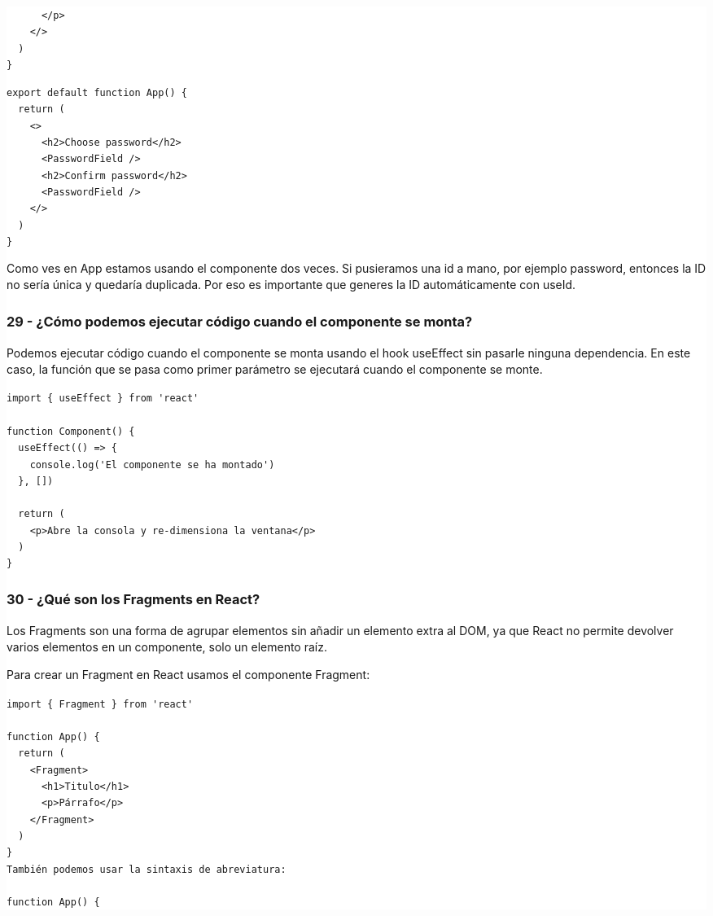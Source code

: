 ```JSX
      </p>
    </>
  )
}
```

```JSX
export default function App() {
  return (
    <>
      <h2>Choose password</h2>
      <PasswordField />
      <h2>Confirm password</h2>
      <PasswordField />
    </>
  )
}
```

Como ves en App estamos usando el componente dos veces. Si pusieramos una id a mano, por ejemplo password, entonces la ID no sería única y quedaría duplicada. Por eso es importante que generes la ID automáticamente con useId.



### 29 - ¿Cómo podemos ejecutar código cuando el componente se monta?

Podemos ejecutar código cuando el componente se monta usando el hook useEffect sin pasarle ninguna dependencia. En este caso, la función que se pasa como primer parámetro se ejecutará cuando el componente se monte.

```JSX
import { useEffect } from 'react'

function Component() {
  useEffect(() => {
    console.log('El componente se ha montado')
  }, [])

  return (
    <p>Abre la consola y re-dimensiona la ventana</p>
  )
}
```


### 30 - ¿Qué son los Fragments en React?

Los Fragments son una forma de agrupar elementos sin añadir un elemento extra al DOM, ya que React no permite devolver varios elementos en un componente, solo un elemento raíz.

Para crear un Fragment en React usamos el componente Fragment:

```JSX
import { Fragment } from 'react'

function App() {
  return (
    <Fragment>
      <h1>Titulo</h1>
      <p>Párrafo</p>
    </Fragment>
  )
}
También podemos usar la sintaxis de abreviatura:

function App() {
```